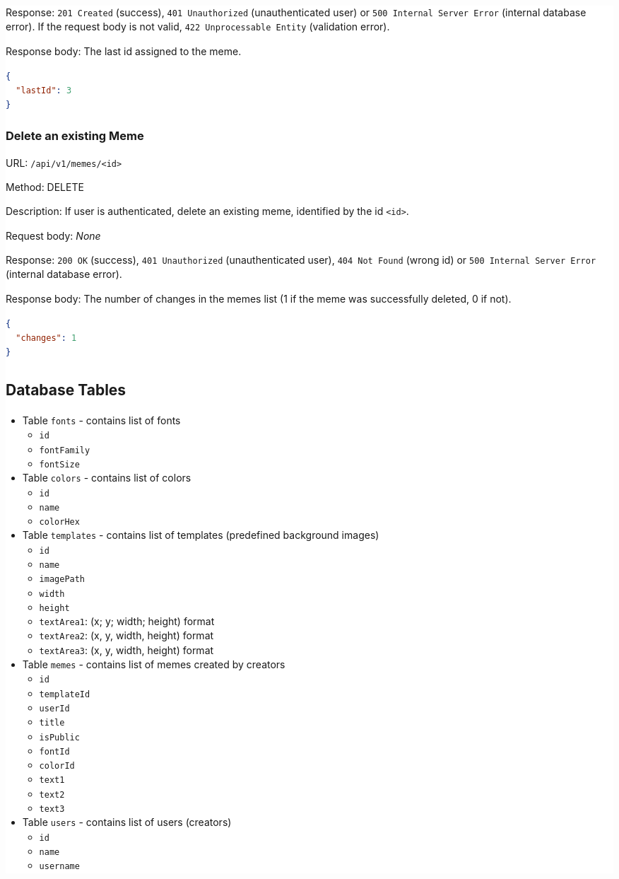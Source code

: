 Response: `201 Created` (success), `401 Unauthorized` (unauthenticated user) or `500 Internal Server Error` (internal database error). If the request body is not valid, `422 Unprocessable Entity` (validation error).

Response body: The last id assigned to the meme.

```json
{
  "lastId": 3
}
```

### **Delete an existing Meme**

URL: `/api/v1/memes/<id>`

Method: DELETE

Description: If user is authenticated, delete an existing meme, identified by the id `<id>`.

Request body: *None*

Response: `200 OK` (success), `401 Unauthorized` (unauthenticated user), `404 Not Found` (wrong id) or `500 Internal Server Error` (internal database error).

Response body: The number of changes in the memes list (1 if the meme was successfully deleted, 0 if not).

```json
{
  "changes": 1
}
```

## Database Tables

- Table `fonts` - contains list of fonts
  - `id`
  - `fontFamily`
  - `fontSize`
- Table `colors` - contains list of colors
  - `id`
  - `name`
  - `colorHex`
- Table `templates` - contains list of templates (predefined background images)
  - `id`
  - `name`
  - `imagePath`
  - `width`
  - `height`
  - `textArea1`: (x; y; width; height) format
  - `textArea2`: (x, y, width, height) format
  - `textArea3`: (x, y, width, height) format
- Table `memes` - contains list of memes created by creators
  - `id`
  - `templateId`
  - `userId`
  - `title`
  - `isPublic`
  - `fontId`
  - `colorId`
  - `text1`
  - `text2`
  - `text3`
- Table `users` - contains list of users (creators)
  - `id`
  - `name`
  - `username`
